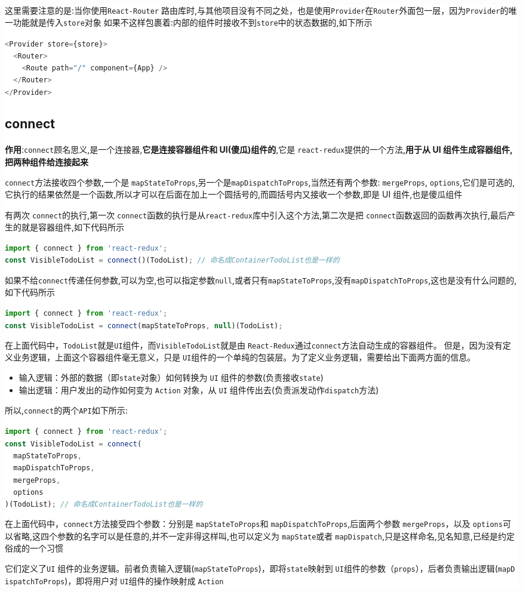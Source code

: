 这里需要注意的是:当你使用`React-Router` 路由库时,与其他项目没有不同之处，也是使用`Provider`在`Router`外面包一层，因为`Provider`的唯一功能就是传入`store`对象
如果不这样包裹着:内部的组件时接收不到`store`中的状态数据的,如下所示

```js
<Provider store={store}>
  <Router>
    <Route path="/" component={App} />
  </Router>
</Provider>
```

## connect

**作用**:`connect`顾名思义,是一个连接器,**它是连接容器组件和 UI(傻瓜)组件的**,它是 `react-redux`提供的一个方法,**用于从 UI 组件生成容器组件,把两种组件给连接起来**

`connect`方法接收四个参数,一个是 `mapStateToProps`,另一个是`mapDispatchToProps`,当然还有两个参数: `mergeProps`, `options`,它们是可选的,它执行的结果依然是一个函数,所以才可以在后面在加上一个圆括号的,而圆括号内又接收一个参数,即是 UI 组件,也是傻瓜组件

有两次 `connect`的执行,第一次 `connect`函数的执行是从`react-redux`库中引入这个方法,第二次是把 `connect`函数返回的函数再次执行,最后产生的就是容器组件,如下代码所示

```js
import { connect } from 'react-redux';
const VisibleTodoList = connect()(TodoList); // 命名成ContainerTodoList也是一样的
```

如果不给`connect`传递任何参数,可以为空,也可以指定参数`null`,或者只有`mapStateToProps`,没有`mapDispatchToProps`,这也是没有什么问题的,如下代码所示

```js
import { connect } from 'react-redux';
const VisibleTodoList = connect(mapStateToProps, null)(TodoList);
```

在上面代码中，`TodoList`就是`UI`组件，而`VisibleTodoList`就是由 `React-Redux`通过`connect`方法自动生成的容器组件。
但是，因为没有定义业务逻辑，上面这个容器组件毫无意义，只是 `UI`组件的一个单纯的包装层。为了定义业务逻辑，需要给出下面两方面的信息。

- 输入逻辑：外部的数据（即`state`对象）如何转换为 `UI` 组件的参数(负责接收`state`)
- 输出逻辑：用户发出的动作如何变为 `Action` 对象，从 `UI` 组件传出去(负责派发动作`dispatch`方法)

所以,`connect`的两个`API`如下所示:

```js
import { connect } from 'react-redux';
const VisibleTodoList = connect(
  mapStateToProps,
  mapDispatchToProps,
  mergeProps,
  options
)(TodoList); // 命名成ContainerTodoList也是一样的
```

在上面代码中，`connect`方法接受四个参数：分别是 `mapStateToProps`和 `mapDispatchToProps`,后面两个参数 `mergeProps`，以及 `options`可以省略,这四个参数的名字可以是任意的,并不一定非得这样叫,也可以定义为 `mapState`或者 `mapDispatch`,只是这样命名,见名知意,已经是约定俗成的一个习惯

它们定义了`UI` 组件的业务逻辑。前者负责输入逻辑(`mapStateToProps`)，即将`state`映射到 `UI`组件的参数（`props`），后者负责输出逻辑(`mapDispatchToProps`)，即将用户对 `UI`组件的操作映射成 `Action`
